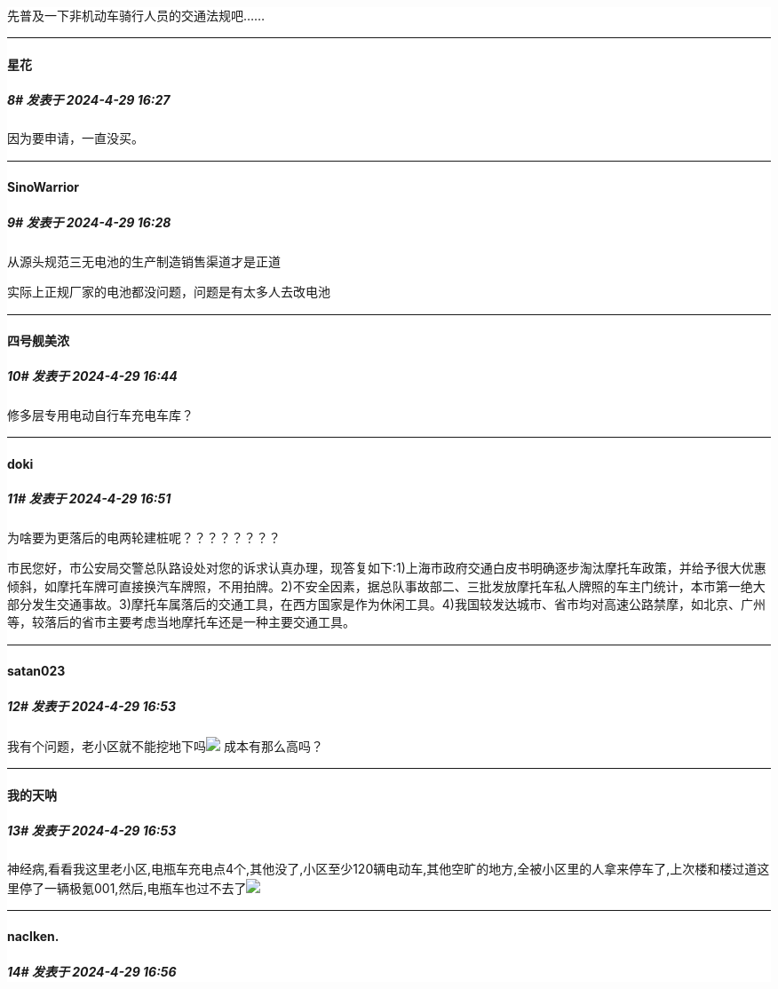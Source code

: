 先普及一下非机动车骑行人员的交通法规吧……

*****

####  星花  
##### 8#       发表于 2024-4-29 16:27

因为要申请，一直没买。

*****

####  SinoWarrior  
##### 9#       发表于 2024-4-29 16:28

从源头规范三无电池的生产制造销售渠道才是正道

实际上正规厂家的电池都没问题，问题是有太多人去改电池

*****

####  四号舰美浓  
##### 10#       发表于 2024-4-29 16:44

修多层专用电动自行车充电车库？

*****

####  doki  
##### 11#       发表于 2024-4-29 16:51

为啥要为更落后的电两轮建桩呢？？？？？？？？

市民您好，市公安局交警总队路设处对您的诉求认真办理，现答复如下:1)上海市政府交通白皮书明确逐步淘汰摩托车政策，并给予很大优惠倾斜，如摩托车牌可直接换汽车牌照，不用拍牌。2)不安全因素，据总队事故部二、三批发放摩托车私人牌照的车主门统计，本市第一绝大部分发生交通事故。3)摩托车属落后的交通工具，在西方国家是作为休闲工具。4)我国较发达城市、省市均对高速公路禁摩，如北京、广州等，较落后的省市主要考虑当地摩托车还是一种主要交通工具。

*****

####  satan023  
##### 12#       发表于 2024-4-29 16:53

我有个问题，老小区就不能挖地下吗<img src="https://static.saraba1st.com/image/smiley/face2017/001.png" referrerpolicy="no-referrer"> 成本有那么高吗？

*****

####  我的天呐  
##### 13#       发表于 2024-4-29 16:53

神经病,看看我这里老小区,电瓶车充电点4个,其他没了,小区至少120辆电动车,其他空旷的地方,全被小区里的人拿来停车了,上次楼和楼过道这里停了一辆极氪001,然后,电瓶车也过不去了<img src="https://static.saraba1st.com/image/smiley/face2017/066.png" referrerpolicy="no-referrer">

*****

####  naclken.  
##### 14#       发表于 2024-4-29 16:56
